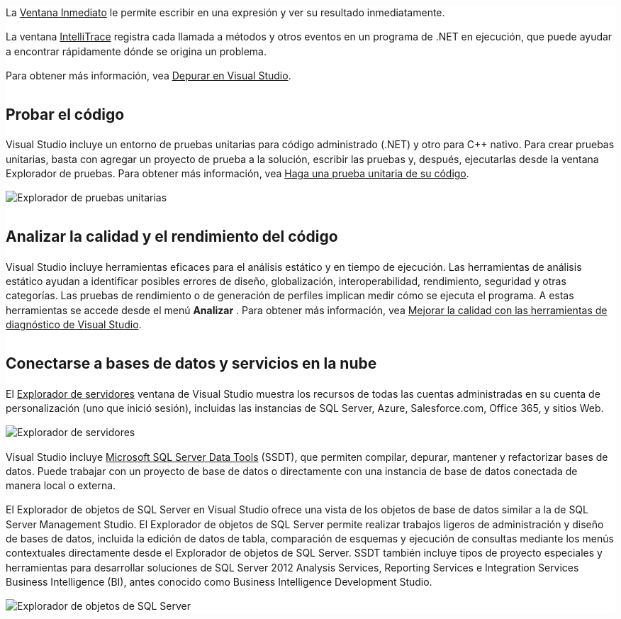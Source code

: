  La [Ventana Inmediato](../ide/reference/immediate-window.md) le permite escribir en una expresión y ver su resultado inmediatamente.

 La ventana [IntelliTrace](http://msdn.microsoft.com/en-us/629e9660-c59a-446b-8c30-290059158f61) registra cada llamada a métodos y otros eventos en un programa de .NET en ejecución, que puede ayudar a encontrar rápidamente dónde se origina un problema.

 Para obtener más información, vea [Depurar en Visual Studio](../debugger/debugging-in-visual-studio.md).

## <a name="testing-your-code"></a>Probar el código
 Visual Studio incluye un entorno de pruebas unitarias para código administrado (.NET) y otro para C++ nativo. Para crear pruebas unitarias, basta con agregar un proyecto de prueba a la solución, escribir las pruebas y, después, ejecutarlas desde la ventana Explorador de pruebas. Para obtener más información, vea [Haga una prueba unitaria de su código](../test/unit-test-your-code.md).

 ![Explorador de pruebas unitarias](../ide/media/ute-failedpassednotrunsummary.png "UTE_FailedPassedNotRunSummary")

## <a name="analyzing-code-quality-and-performance"></a>Analizar la calidad y el rendimiento del código
 Visual Studio incluye herramientas eficaces para el análisis estático y en tiempo de ejecución. Las herramientas de análisis estático ayudan a identificar posibles errores de diseño, globalización, interoperabilidad, rendimiento, seguridad y otras categorías. Las pruebas de rendimiento o de generación de perfiles implican medir cómo se ejecuta el programa. A estas herramientas se accede desde el menú **Analizar** . Para obtener más información, vea [Mejorar la calidad con las herramientas de diagnóstico de Visual Studio](http://msdn.microsoft.com/library/73baa961-c21f-43fe-bb92-3f59ae9b5945).

## <a name="connecting-to-cloud-services-and-databases"></a>Conectarse a bases de datos y servicios en la nube
 El [Explorador de servidores](http://msdn.microsoft.com/library/4ea29b3b-bbb2-45e4-9082-eaf635c41c4d) ventana de Visual Studio muestra los recursos de todas las cuentas administradas en su cuenta de personalización (uno que inició sesión), incluidas las instancias de SQL Server, Azure, Salesforce.com, Office 365, y sitios Web.

 ![Explorador de servidores](../ide/media/vs2015-serverexplorer3.png "vs2015_ServerExplorer3")

 Visual Studio incluye [Microsoft SQL Server Data Tools](https://msdn.microsoft.com/data/tools.aspx) (SSDT), que permiten compilar, depurar, mantener y refactorizar bases de datos. Puede trabajar con un proyecto de base de datos o directamente con una instancia de base de datos conectada de manera local o externa.

 El Explorador de objetos de SQL Server en Visual Studio ofrece una vista de los objetos de base de datos similar a la de SQL Server Management Studio. El Explorador de objetos de SQL Server permite realizar trabajos ligeros de administración y diseño de bases de datos, incluida la edición de datos de tabla, comparación de esquemas y ejecución de consultas mediante los menús contextuales directamente desde el Explorador de objetos de SQL Server. SSDT también incluye tipos de proyecto especiales y herramientas para desarrollar soluciones de SQL Server 2012 Analysis Services, Reporting Services e Integration Services Business Intelligence (BI), antes conocido como Business Intelligence Development Studio.

 ![Explorador de objetos de SQL Server](../ide/media/vs2015-sqlobjectexplorer.png "vs2015_SQLObjectExplorer")
